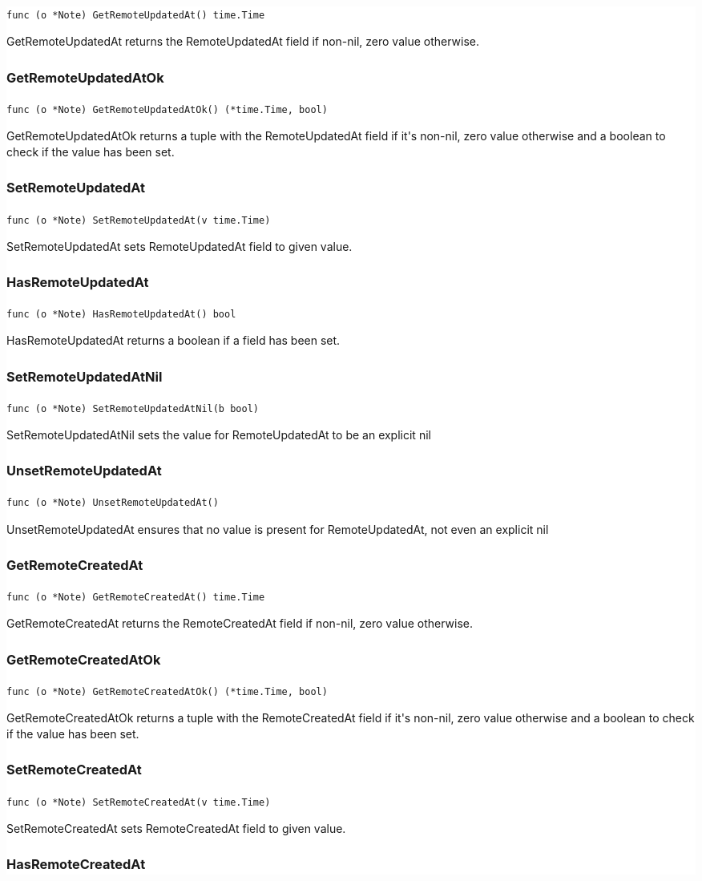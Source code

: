 `func (o *Note) GetRemoteUpdatedAt() time.Time`

GetRemoteUpdatedAt returns the RemoteUpdatedAt field if non-nil, zero value otherwise.

### GetRemoteUpdatedAtOk

`func (o *Note) GetRemoteUpdatedAtOk() (*time.Time, bool)`

GetRemoteUpdatedAtOk returns a tuple with the RemoteUpdatedAt field if it's non-nil, zero value otherwise
and a boolean to check if the value has been set.

### SetRemoteUpdatedAt

`func (o *Note) SetRemoteUpdatedAt(v time.Time)`

SetRemoteUpdatedAt sets RemoteUpdatedAt field to given value.

### HasRemoteUpdatedAt

`func (o *Note) HasRemoteUpdatedAt() bool`

HasRemoteUpdatedAt returns a boolean if a field has been set.

### SetRemoteUpdatedAtNil

`func (o *Note) SetRemoteUpdatedAtNil(b bool)`

 SetRemoteUpdatedAtNil sets the value for RemoteUpdatedAt to be an explicit nil

### UnsetRemoteUpdatedAt
`func (o *Note) UnsetRemoteUpdatedAt()`

UnsetRemoteUpdatedAt ensures that no value is present for RemoteUpdatedAt, not even an explicit nil
### GetRemoteCreatedAt

`func (o *Note) GetRemoteCreatedAt() time.Time`

GetRemoteCreatedAt returns the RemoteCreatedAt field if non-nil, zero value otherwise.

### GetRemoteCreatedAtOk

`func (o *Note) GetRemoteCreatedAtOk() (*time.Time, bool)`

GetRemoteCreatedAtOk returns a tuple with the RemoteCreatedAt field if it's non-nil, zero value otherwise
and a boolean to check if the value has been set.

### SetRemoteCreatedAt

`func (o *Note) SetRemoteCreatedAt(v time.Time)`

SetRemoteCreatedAt sets RemoteCreatedAt field to given value.

### HasRemoteCreatedAt
